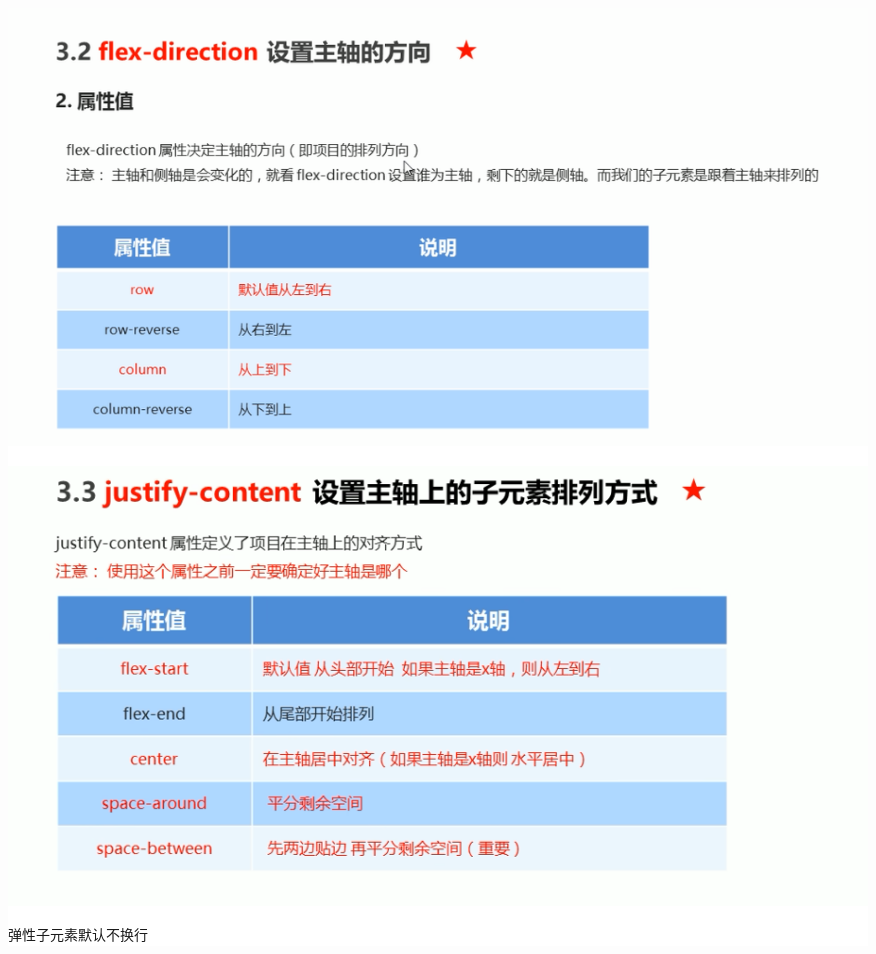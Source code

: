 ![image-20220509190447568](readme.assets/image-20220509190447568.png)

![image-20220509200556025](readme.assets/image-20220509200556025.png)

弹性子元素默认不换行
